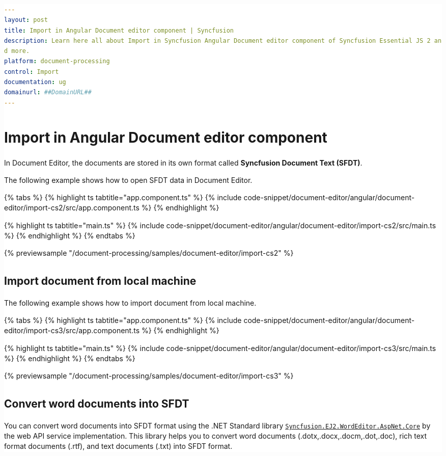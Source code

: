 ```yaml
---
layout: post
title: Import in Angular Document editor component | Syncfusion
description: Learn here all about Import in Syncfusion Angular Document editor component of Syncfusion Essential JS 2 and more.
platform: document-processing
control: Import 
documentation: ug
domainurl: ##DomainURL##
---
```


# Import in Angular Document editor component

In Document Editor, the documents are stored in its own format called **Syncfusion Document Text (SFDT)**.

The following example shows how to open SFDT data in Document Editor.

{% tabs %}
{% highlight ts tabtitle="app.component.ts" %}
{% include code-snippet/document-editor/angular/document-editor/import-cs2/src/app.component.ts %}
{% endhighlight %}

{% highlight ts tabtitle="main.ts" %}
{% include code-snippet/document-editor/angular/document-editor/import-cs2/src/main.ts %}
{% endhighlight %}
{% endtabs %}
  
{% previewsample "/document-processing/samples/document-editor/import-cs2" %}

## Import document from local machine

The following example shows how to import document from local machine.

{% tabs %}
{% highlight ts tabtitle="app.component.ts" %}
{% include code-snippet/document-editor/angular/document-editor/import-cs3/src/app.component.ts %}
{% endhighlight %}

{% highlight ts tabtitle="main.ts" %}
{% include code-snippet/document-editor/angular/document-editor/import-cs3/src/main.ts %}
{% endhighlight %}
{% endtabs %}
  
{% previewsample "/document-processing/samples/document-editor/import-cs3" %}

## Convert word documents into SFDT

You can convert word documents into SFDT format using the .NET Standard library [`Syncfusion.EJ2.WordEditor.AspNet.Core`](<https://www.nuget.org/packages/Syncfusion.EJ2.WordEditor.AspNet.Core/>) by the web API service implementation. This library helps you to convert word documents (.dotx,.docx,.docm,.dot,.doc), rich text format documents (.rtf), and text documents (.txt) into SFDT format.
